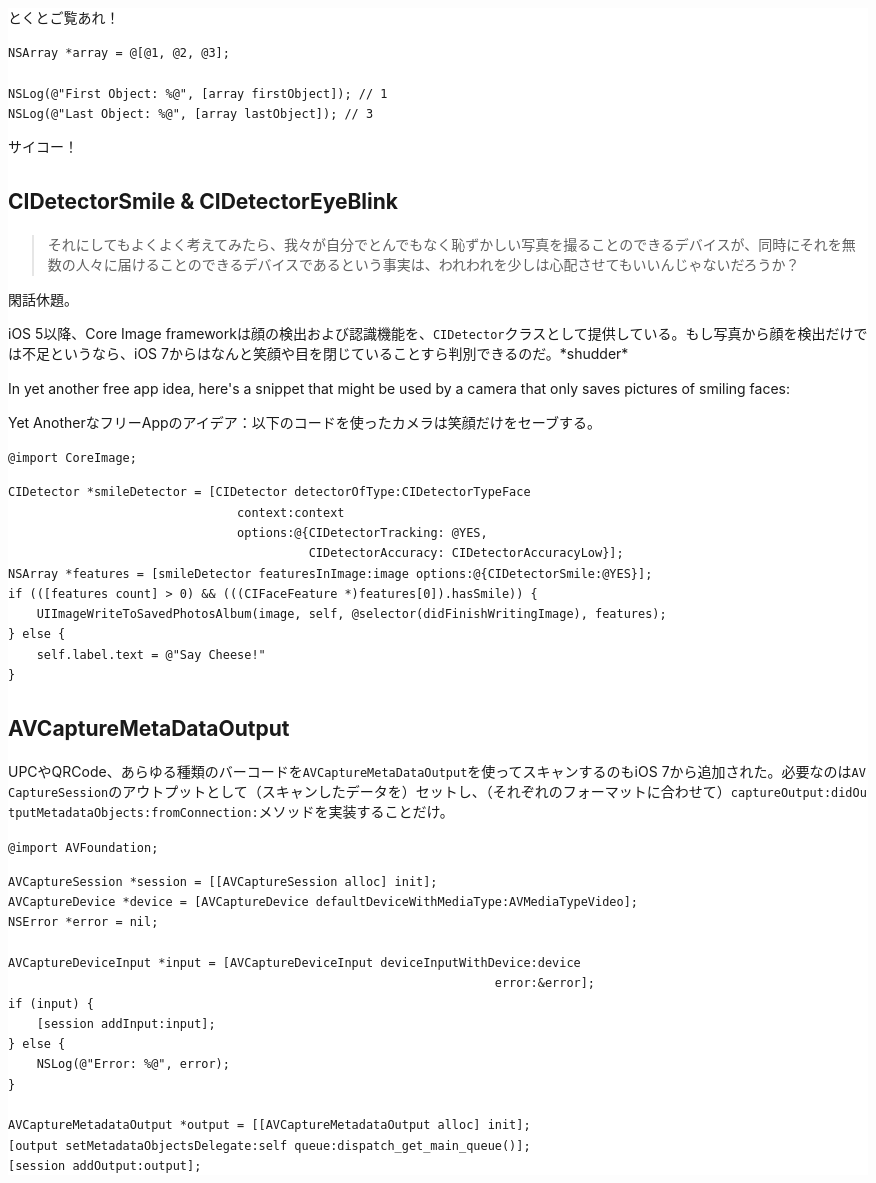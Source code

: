 とくとご覧あれ！

~~~{objective-c}
NSArray *array = @[@1, @2, @3];

NSLog(@"First Object: %@", [array firstObject]); // 1
NSLog(@"Last Object: %@", [array lastObject]); // 3
~~~

サイコー！

## CIDetectorSmile & CIDetectorEyeBlink

> それにしてもよくよく考えてみたら、我々が自分でとんでもなく恥ずかしい写真を撮ることのできるデバイスが、同時にそれを無数の人々に届けることのできるデバイスであるという事実は、われわれを少しは心配させてもいいんじゃないだろうか？

閑話休題。

iOS 5以降、Core Image frameworkは顔の検出および認識機能を、`CIDetector`クラスとして提供している。もし写真から顔を検出だけでは不足というなら、iOS 7からはなんと笑顔や目を閉じていることすら判別できるのだ。\*shudder\*

In yet another free app idea, here's a snippet that might be used by a camera that only saves pictures of smiling faces:

Yet AnotherなフリーAppのアイデア：以下のコードを使ったカメラは笑顔だけをセーブする。

~~~{objective-c}
@import CoreImage;
~~~

~~~{objective-c} 
CIDetector *smileDetector = [CIDetector detectorOfType:CIDetectorTypeFace
                                context:context 
                                options:@{CIDetectorTracking: @YES, 
                                          CIDetectorAccuracy: CIDetectorAccuracyLow}];
NSArray *features = [smileDetector featuresInImage:image options:@{CIDetectorSmile:@YES}];
if (([features count] > 0) && (((CIFaceFeature *)features[0]).hasSmile)) {
    UIImageWriteToSavedPhotosAlbum(image, self, @selector(didFinishWritingImage), features);
} else {
    self.label.text = @"Say Cheese!"
}
~~~

## AVCaptureMetaDataOutput

UPCやQRCode、あらゆる種類のバーコードを`AVCaptureMetaDataOutput`を使ってスキャンするのもiOS 7から追加された。必要なのは`AVCaptureSession`のアウトプットとして（スキャンしたデータを）セットし、（それぞれのフォーマットに合わせて）`captureOutput:didOutputMetadataObjects:fromConnection:`メソッドを実装することだけ。

~~~{objective-c}
@import AVFoundation;
~~~

~~~{objective-c}
AVCaptureSession *session = [[AVCaptureSession alloc] init];
AVCaptureDevice *device = [AVCaptureDevice defaultDeviceWithMediaType:AVMediaTypeVideo];
NSError *error = nil;

AVCaptureDeviceInput *input = [AVCaptureDeviceInput deviceInputWithDevice:device
                                                                    error:&error];
if (input) {
    [session addInput:input];
} else {
    NSLog(@"Error: %@", error);
}

AVCaptureMetadataOutput *output = [[AVCaptureMetadataOutput alloc] init];
[output setMetadataObjectsDelegate:self queue:dispatch_get_main_queue()];
[session addOutput:output];
~~~